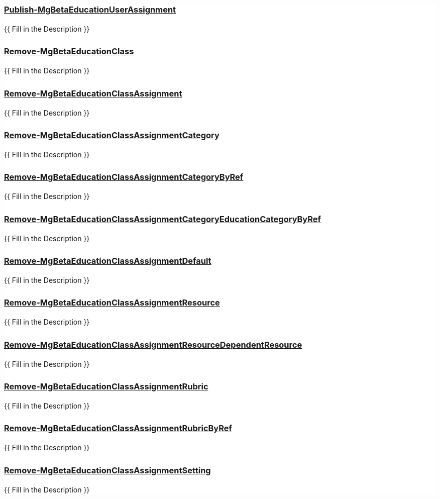 ### [Publish-MgBetaEducationUserAssignment](Publish-MgBetaEducationUserAssignment.md)
{{ Fill in the Description }}

### [Remove-MgBetaEducationClass](Remove-MgBetaEducationClass.md)
{{ Fill in the Description }}

### [Remove-MgBetaEducationClassAssignment](Remove-MgBetaEducationClassAssignment.md)
{{ Fill in the Description }}

### [Remove-MgBetaEducationClassAssignmentCategory](Remove-MgBetaEducationClassAssignmentCategory.md)
{{ Fill in the Description }}

### [Remove-MgBetaEducationClassAssignmentCategoryByRef](Remove-MgBetaEducationClassAssignmentCategoryByRef.md)
{{ Fill in the Description }}

### [Remove-MgBetaEducationClassAssignmentCategoryEducationCategoryByRef](Remove-MgBetaEducationClassAssignmentCategoryEducationCategoryByRef.md)
{{ Fill in the Description }}

### [Remove-MgBetaEducationClassAssignmentDefault](Remove-MgBetaEducationClassAssignmentDefault.md)
{{ Fill in the Description }}

### [Remove-MgBetaEducationClassAssignmentResource](Remove-MgBetaEducationClassAssignmentResource.md)
{{ Fill in the Description }}

### [Remove-MgBetaEducationClassAssignmentResourceDependentResource](Remove-MgBetaEducationClassAssignmentResourceDependentResource.md)
{{ Fill in the Description }}

### [Remove-MgBetaEducationClassAssignmentRubric](Remove-MgBetaEducationClassAssignmentRubric.md)
{{ Fill in the Description }}

### [Remove-MgBetaEducationClassAssignmentRubricByRef](Remove-MgBetaEducationClassAssignmentRubricByRef.md)
{{ Fill in the Description }}

### [Remove-MgBetaEducationClassAssignmentSetting](Remove-MgBetaEducationClassAssignmentSetting.md)
{{ Fill in the Description }}
